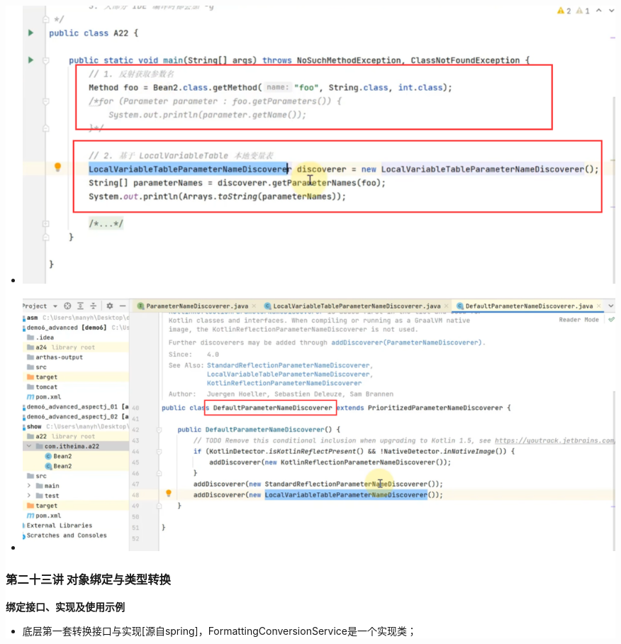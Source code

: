   - ![image-20230607230342537](spring原理mac-photos/image-20230607230342537.png)
  
  - ![image-20230607230037504](spring原理mac-photos/image-20230607230037504.png)

### 第二十三讲  对象绑定与类型转换

**绑定接口、实现及使用示例**

- 底层第一套转换接口与实现[源自spring]，FormattingConversionService是一个实现类；